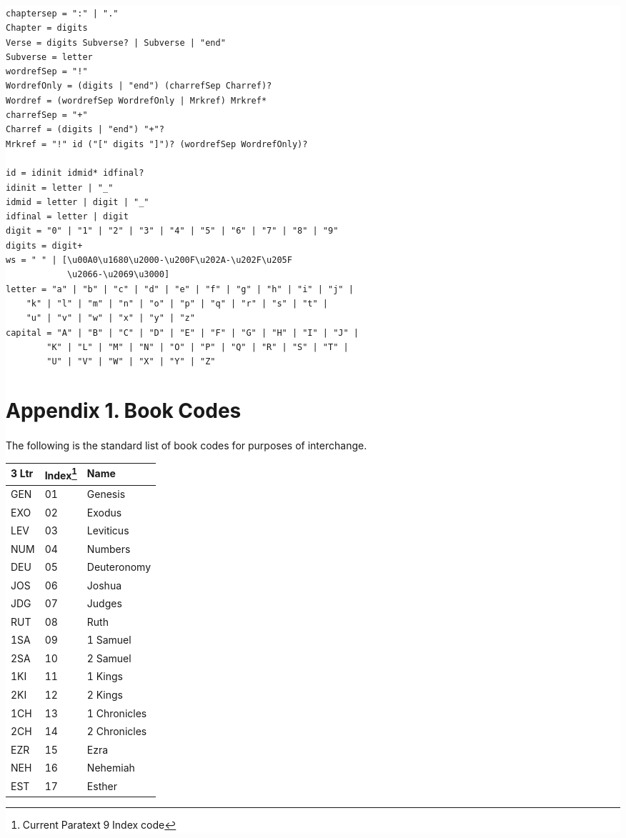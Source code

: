 ```
chaptersep = ":" | "."
Chapter = digits
Verse = digits Subverse? | Subverse | "end"
Subverse = letter
wordrefSep = "!"
WordrefOnly = (digits | "end") (charrefSep Charref)?
Wordref = (wordrefSep WordrefOnly | Mrkref) Mrkref*
charrefSep = "+"
Charref = (digits | "end") "+"?
Mrkref = "!" id ("[" digits "]")? (wordrefSep WordrefOnly)?

id = idinit idmid* idfinal?
idinit = letter | "_"
idmid = letter | digit | "_"
idfinal = letter | digit
digit = "0" | "1" | "2" | "3" | "4" | "5" | "6" | "7" | "8" | "9"
digits = digit+
ws = " " | [\u00A0\u1680\u2000-\u200F\u202A-\u202F\u205F
        	\u2066-\u2069\u3000]
letter = "a" | "b" | "c" | "d" | "e" | "f" | "g" | "h" | "i" | "j" |
   	"k" | "l" | "m" | "n" | "o" | "p" | "q" | "r" | "s" | "t" |
   	"u" | "v" | "w" | "x" | "y" | "z"
capital = "A" | "B" | "C" | "D" | "E" | "F" | "G" | "H" | "I" | "J" |
    	"K" | "L" | "M" | "N" | "O" | "P" | "Q" | "R" | "S" | "T" |
    	"U" | "V" | "W" | "X" | "Y" | "Z"
```

# **Appendix 1\. Book Codes**

The following is the standard list of book codes for purposes of interchange.	

| 3 Ltr | Index[^4] | Name |
| :---- | :---- | :---- |
| GEN | 01 | Genesis |
| EXO | 02 | Exodus |
| LEV | 03 | Leviticus |
| NUM | 04 | Numbers |
| DEU | 05 | Deuteronomy |
| JOS | 06 | Joshua |
| JDG | 07 | Judges |
| RUT | 08 | Ruth |
| 1SA | 09 | 1 Samuel |
| 2SA | 10 | 2 Samuel |
| 1KI | 11 | 1 Kings |
| 2KI | 12 | 2 Kings |
| 1CH | 13 | 1 Chronicles |
| 2CH | 14 | 2 Chronicles |
| EZR | 15 | Ezra |
| NEH | 16 | Nehemiah |
| EST | 17 | Esther |

[^1]:  This is the proposal reference number in the USFM Technical Committee's document registry.
[^2]:  Markers themselves are not strictly part of any text, they are metadata governing the structure and formatting of the text. References are only concerned with text.
[^3]:  &\# are excluded to make life easier in HTML/XML
[^4]:  Current Paratext 9 Index code